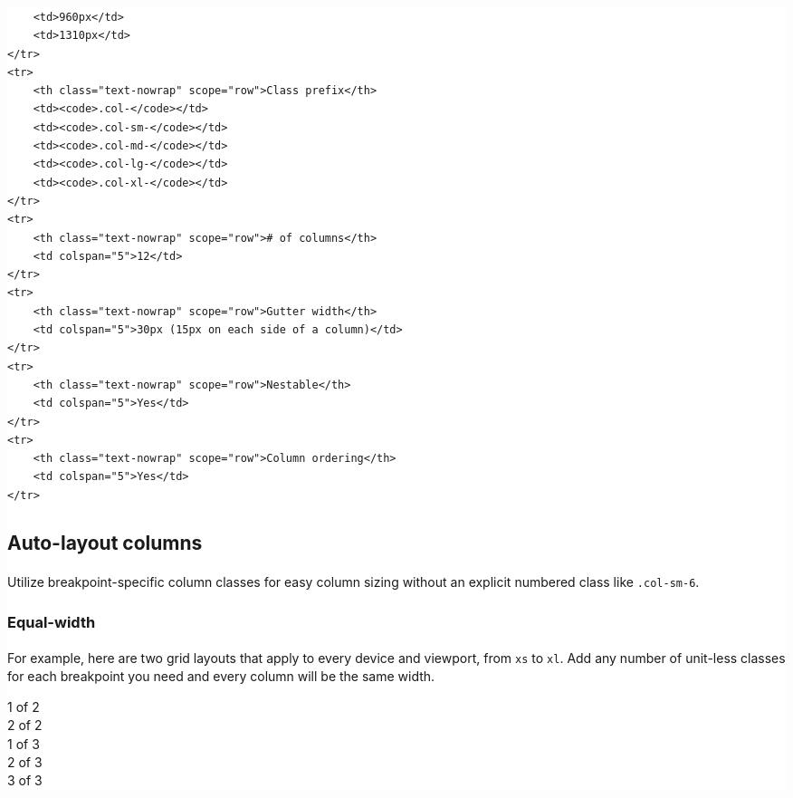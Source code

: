 		<td>960px</td>
		<td>1310px</td>
	</tr>
	<tr>
		<th class="text-nowrap" scope="row">Class prefix</th>
		<td><code>.col-</code></td>
		<td><code>.col-sm-</code></td>
		<td><code>.col-md-</code></td>
		<td><code>.col-lg-</code></td>
		<td><code>.col-xl-</code></td>
	</tr>
	<tr>
		<th class="text-nowrap" scope="row"># of columns</th>
		<td colspan="5">12</td>
	</tr>
	<tr>
		<th class="text-nowrap" scope="row">Gutter width</th>
		<td colspan="5">30px (15px on each side of a column)</td>
	</tr>
	<tr>
		<th class="text-nowrap" scope="row">Nestable</th>
		<td colspan="5">Yes</td>
	</tr>
	<tr>
		<th class="text-nowrap" scope="row">Column ordering</th>
		<td colspan="5">Yes</td>
	</tr>
</tbody>
</table>

<h2 id="auto-layout-columns"><div>Auto-layout columns<a class="anchorjs-link " href="#auto-layout-columns" aria-label="Anchor" data-anchorjs-icon="#" style="padding-left: 0.375em;"></a></div></h2>

<p>Utilize breakpoint-specific column classes for easy column sizing without an explicit numbered class like <code class="highlighter-rouge">.col-sm-6</code>.</p>

<h3 id="equal-width"><div>Equal-width<a class="anchorjs-link " href="#equal-width" aria-label="Anchor" data-anchorjs-icon="#" style="padding-left: 0.375em;"></a></div></h3>

<p>For example, here are two grid layouts that apply to every device and viewport, from <code class="highlighter-rouge">xs</code> to <code class="highlighter-rouge">xl</code>. Add any number of unit-less classes for each breakpoint you need and every column will be the same width.</p>

<div class="zc-example-row">

<div class="zc-example">
  <div class="container">
    <div class="row">
      <div class="col">
        1 of 2
      </div>
      <div class="col">
        2 of 2
      </div>
    </div>
    <div class="row">
      <div class="col">
        1 of 3
      </div>
      <div class="col">
        2 of 3
      </div>
      <div class="col">
        3 of 3
      </div>
    </div>